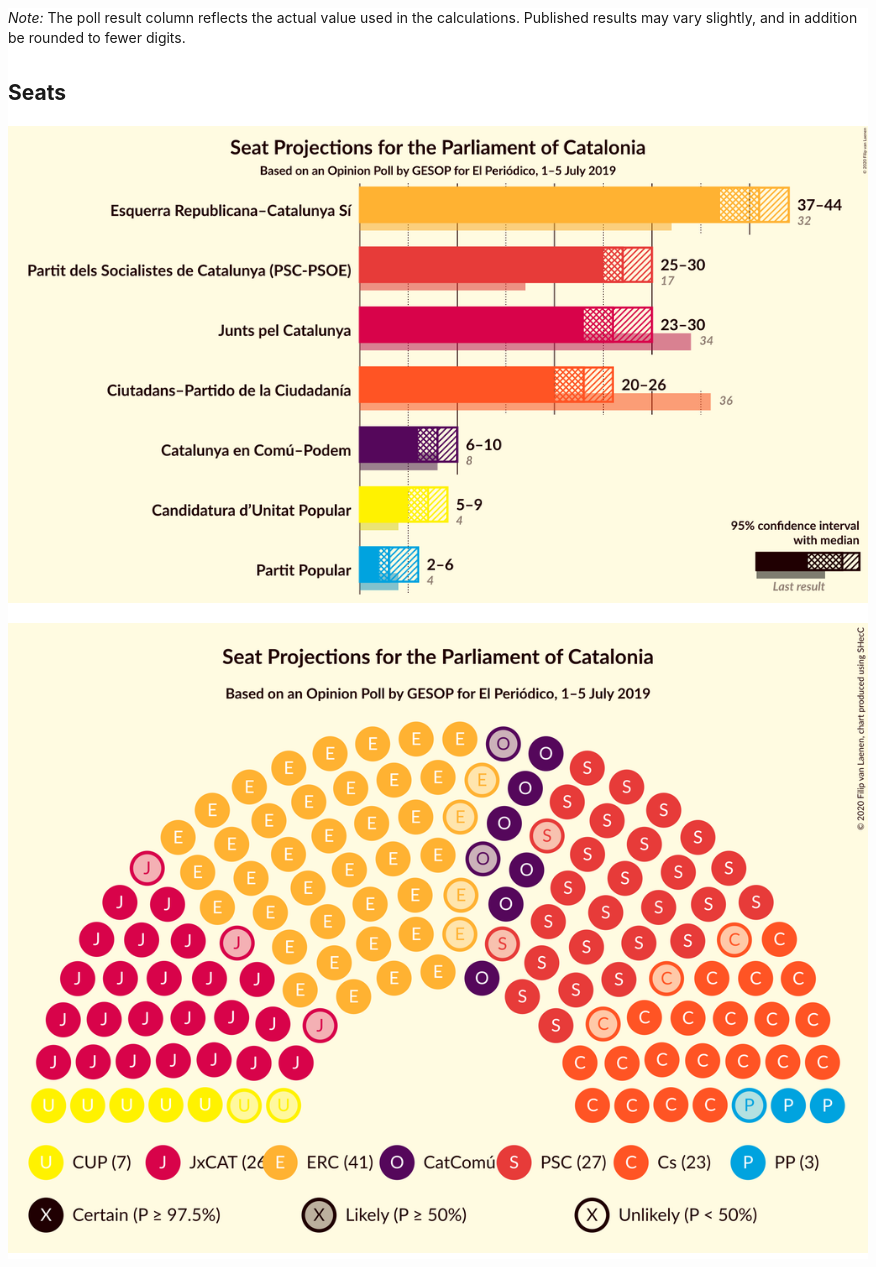 *Note:* The poll result column reflects the actual value used in the calculations. Published results may vary slightly, and in addition be rounded to fewer digits.

## Seats

![Graph with seats not yet produced](2019-07-05-GESOP-seats.png "Seats")

![Graph with seating plan not yet produced](2019-07-05-GESOP-seating-plan.png "Seating Plan")